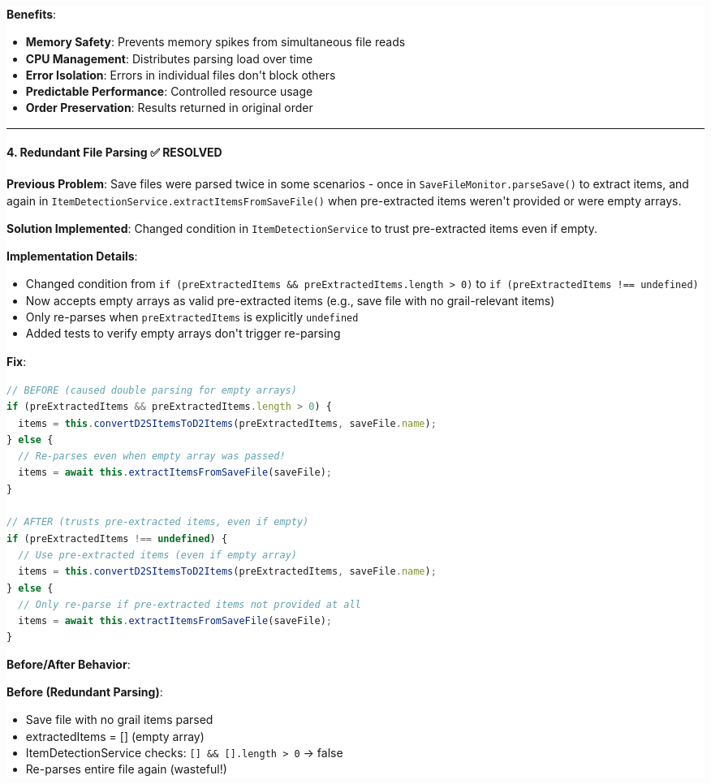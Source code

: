 **Benefits**:

- **Memory Safety**: Prevents memory spikes from simultaneous file reads
- **CPU Management**: Distributes parsing load over time
- **Error Isolation**: Errors in individual files don't block others
- **Predictable Performance**: Controlled resource usage
- **Order Preservation**: Results returned in original order

---

#### 4. **Redundant File Parsing** ✅ RESOLVED

**Previous Problem**: Save files were parsed twice in some scenarios - once in `SaveFileMonitor.parseSave()` to extract items, and again in `ItemDetectionService.extractItemsFromSaveFile()` when pre-extracted items weren't provided or were empty arrays.

**Solution Implemented**: Changed condition in `ItemDetectionService` to trust pre-extracted items even if empty.

**Implementation Details**:

- Changed condition from `if (preExtractedItems && preExtractedItems.length > 0)` to `if (preExtractedItems !== undefined)`
- Now accepts empty arrays as valid pre-extracted items (e.g., save file with no grail-relevant items)
- Only re-parses when `preExtractedItems` is explicitly `undefined`
- Added tests to verify empty arrays don't trigger re-parsing

**Fix**:

```typescript
// BEFORE (caused double parsing for empty arrays)
if (preExtractedItems && preExtractedItems.length > 0) {
  items = this.convertD2SItemsToD2Items(preExtractedItems, saveFile.name);
} else {
  // Re-parses even when empty array was passed!
  items = await this.extractItemsFromSaveFile(saveFile);
}

// AFTER (trusts pre-extracted items, even if empty)
if (preExtractedItems !== undefined) {
  // Use pre-extracted items (even if empty array)
  items = this.convertD2SItemsToD2Items(preExtractedItems, saveFile.name);
} else {
  // Only re-parse if pre-extracted items not provided at all
  items = await this.extractItemsFromSaveFile(saveFile);
}
```

**Before/After Behavior**:

**Before (Redundant Parsing)**:

- Save file with no grail items parsed
- extractedItems = [] (empty array)
- ItemDetectionService checks: `[] && [].length > 0` → false
- Re-parses entire file again (wasteful!)
